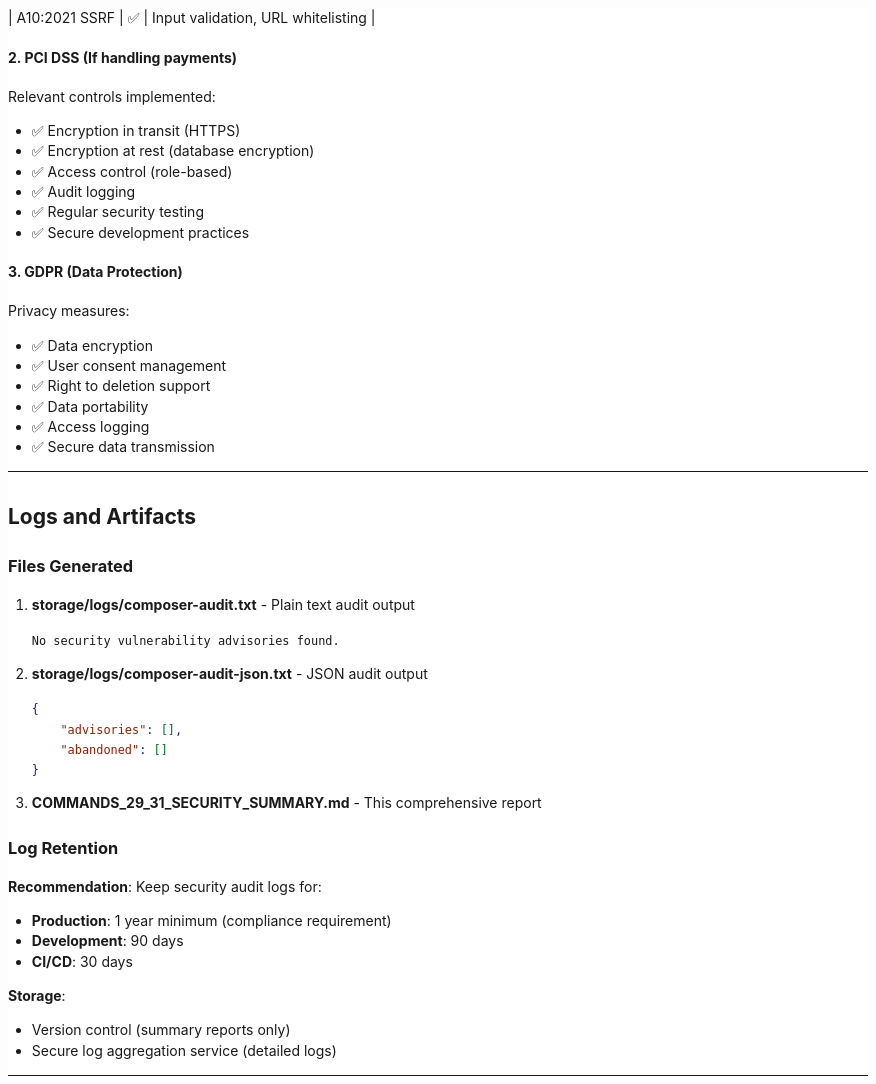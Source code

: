 | A10:2021 SSRF | ✅ | Input validation, URL whitelisting |

#### 2. **PCI DSS (If handling payments)**

Relevant controls implemented:
- ✅ Encryption in transit (HTTPS)
- ✅ Encryption at rest (database encryption)
- ✅ Access control (role-based)
- ✅ Audit logging
- ✅ Regular security testing
- ✅ Secure development practices

#### 3. **GDPR (Data Protection)**

Privacy measures:
- ✅ Data encryption
- ✅ User consent management
- ✅ Right to deletion support
- ✅ Data portability
- ✅ Access logging
- ✅ Secure data transmission

---

## Logs and Artifacts

### Files Generated

1. **storage/logs/composer-audit.txt** - Plain text audit output
   ```
   No security vulnerability advisories found.
   ```

2. **storage/logs/composer-audit-json.txt** - JSON audit output
   ```json
   {
       "advisories": [],
       "abandoned": []
   }
   ```

3. **COMMANDS_29_31_SECURITY_SUMMARY.md** - This comprehensive report

### Log Retention

**Recommendation**: Keep security audit logs for:
- **Production**: 1 year minimum (compliance requirement)
- **Development**: 90 days
- **CI/CD**: 30 days

**Storage**:
- Version control (summary reports only)
- Secure log aggregation service (detailed logs)

---